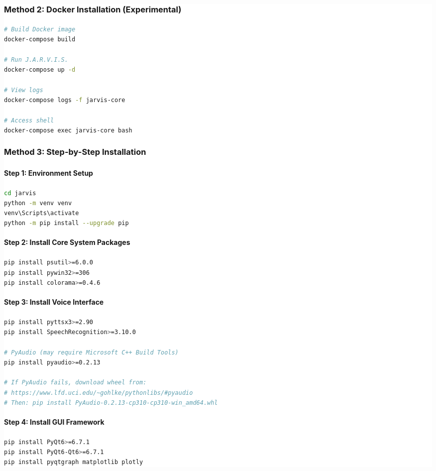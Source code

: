 ### Method 2: Docker Installation (Experimental)

```bash
# Build Docker image
docker-compose build

# Run J.A.R.V.I.S.
docker-compose up -d

# View logs
docker-compose logs -f jarvis-core

# Access shell
docker-compose exec jarvis-core bash
```

### Method 3: Step-by-Step Installation

#### Step 1: Environment Setup
```bash
cd jarvis
python -m venv venv
venv\Scripts\activate
python -m pip install --upgrade pip
```

#### Step 2: Install Core System Packages
```bash
pip install psutil>=6.0.0
pip install pywin32>=306
pip install colorama>=0.4.6
```

#### Step 3: Install Voice Interface
```bash
pip install pyttsx3>=2.90
pip install SpeechRecognition>=3.10.0

# PyAudio (may require Microsoft C++ Build Tools)
pip install pyaudio>=0.2.13

# If PyAudio fails, download wheel from:
# https://www.lfd.uci.edu/~gohlke/pythonlibs/#pyaudio
# Then: pip install PyAudio‑0.2.13‑cp310‑cp310‑win_amd64.whl
```

#### Step 4: Install GUI Framework
```bash
pip install PyQt6>=6.7.1
pip install PyQt6-Qt6>=6.7.1
pip install pyqtgraph matplotlib plotly
```
